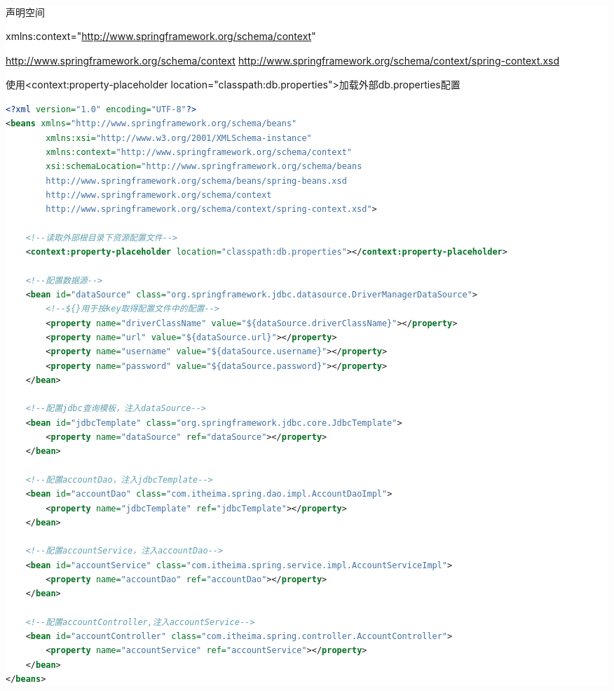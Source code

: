 声明空间

xmlns:context="http://www.springframework.org/schema/context"

http://www.springframework.org/schema/context
http://www.springframework.org/schema/context/spring-context.xsd

使用<context:property-placeholder location="classpath:db.properties">加载外部db.properties配置

```xml
<?xml version="1.0" encoding="UTF-8"?>
<beans xmlns="http://www.springframework.org/schema/beans"
        xmlns:xsi="http://www.w3.org/2001/XMLSchema-instance"
        xmlns:context="http://www.springframework.org/schema/context"
        xsi:schemaLocation="http://www.springframework.org/schema/beans
        http://www.springframework.org/schema/beans/spring-beans.xsd
        http://www.springframework.org/schema/context
        http://www.springframework.org/schema/context/spring-context.xsd">

    <!--读取外部根目录下资源配置文件-->
    <context:property-placeholder location="classpath:db.properties"></context:property-placeholder>

    <!--配置数据源-->
    <bean id="dataSource" class="org.springframework.jdbc.datasource.DriverManagerDataSource">
        <!--${}用于按key取得配置文件中的配置-->
        <property name="driverClassName" value="${dataSource.driverClassName}"></property>
        <property name="url" value="${dataSource.url}"></property>
        <property name="username" value="${dataSource.username}"></property>
        <property name="password" value="${dataSource.password}"></property>
    </bean>
    
    <!--配置jdbc查询模板，注入dataSource-->
    <bean id="jdbcTemplate" class="org.springframework.jdbc.core.JdbcTemplate">
        <property name="dataSource" ref="dataSource"></property>
    </bean>

    <!--配置accountDao，注入jdbcTemplate-->
    <bean id="accountDao" class="com.itheima.spring.dao.impl.AccountDaoImpl">
        <property name="jdbcTemplate" ref="jdbcTemplate"></property>
    </bean>

    <!--配置accountService，注入accountDao-->
    <bean id="accountService" class="com.itheima.spring.service.impl.AccountServiceImpl">
        <property name="accountDao" ref="accountDao"></property>
    </bean>

    <!--配置accountController,注入accountService-->
    <bean id="accountController" class="com.itheima.spring.controller.AccountController">
        <property name="accountService" ref="accountService"></property>
    </bean>
</beans>
```
